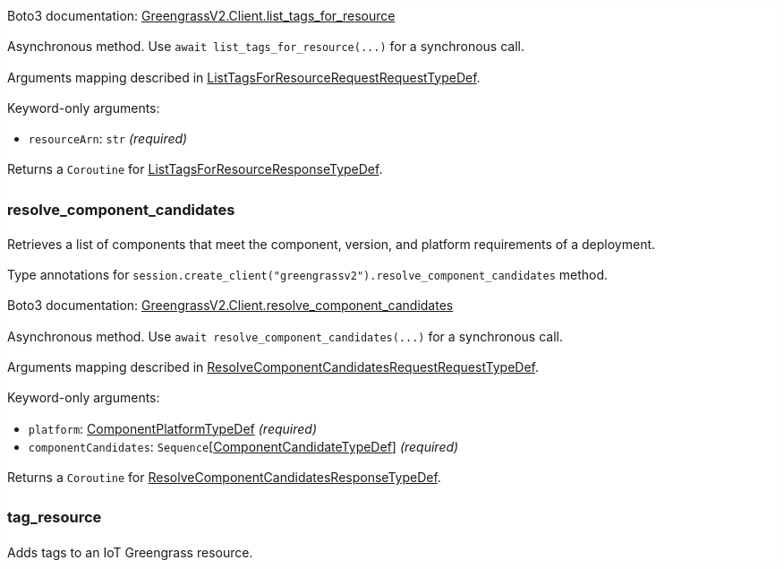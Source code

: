 Boto3 documentation:
[GreengrassV2.Client.list_tags_for_resource](https://boto3.amazonaws.com/v1/documentation/api/latest/reference/services/greengrassv2.html#GreengrassV2.Client.list_tags_for_resource)

Asynchronous method. Use `await list_tags_for_resource(...)` for a synchronous
call.

Arguments mapping described in
[ListTagsForResourceRequestRequestTypeDef](./type_defs.md#listtagsforresourcerequestrequesttypedef).

Keyword-only arguments:

- `resourceArn`: `str` *(required)*

Returns a `Coroutine` for
[ListTagsForResourceResponseTypeDef](./type_defs.md#listtagsforresourceresponsetypedef).

<a id="resolve_component_candidates"></a>

### resolve_component_candidates

Retrieves a list of components that meet the component, version, and platform
requirements of a deployment.

Type annotations for
`session.create_client("greengrassv2").resolve_component_candidates` method.

Boto3 documentation:
[GreengrassV2.Client.resolve_component_candidates](https://boto3.amazonaws.com/v1/documentation/api/latest/reference/services/greengrassv2.html#GreengrassV2.Client.resolve_component_candidates)

Asynchronous method. Use `await resolve_component_candidates(...)` for a
synchronous call.

Arguments mapping described in
[ResolveComponentCandidatesRequestRequestTypeDef](./type_defs.md#resolvecomponentcandidatesrequestrequesttypedef).

Keyword-only arguments:

- `platform`:
  [ComponentPlatformTypeDef](./type_defs.md#componentplatformtypedef)
  *(required)*
- `componentCandidates`:
  `Sequence`\[[ComponentCandidateTypeDef](./type_defs.md#componentcandidatetypedef)\]
  *(required)*

Returns a `Coroutine` for
[ResolveComponentCandidatesResponseTypeDef](./type_defs.md#resolvecomponentcandidatesresponsetypedef).

<a id="tag_resource"></a>

### tag_resource

Adds tags to an IoT Greengrass resource.
